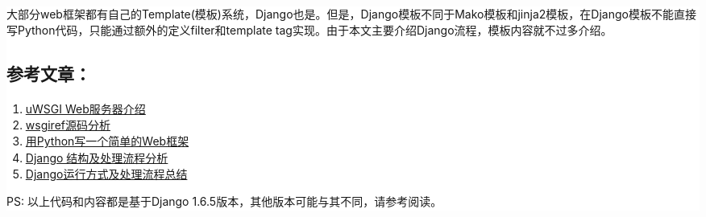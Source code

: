 大部分web框架都有自己的Template(模板)系统，Django也是。但是，Django模板不同于Mako模板和jinja2模板，在Django模板不能直接写Python代码，只能通过额外的定义filter和template tag实现。由于本文主要介绍Django流程，模板内容就不过多介绍。

## 参考文章：

1. [uWSGI Web服务器介绍](http://www.nowamagic.net/academy/detail/1330328)  
2. [wsgiref源码分析](http://blog.csdn.net/on_1y/article/details/18818081)  
3. [用Python写一个简单的Web框架](http://www.tuicool.com/articles/aYBRBz)  
4. [Django 结构及处理流程分析](http://my.oschina.net/tenking/blog/29439)
5. [Django运行方式及处理流程总结](http://blog.csdn.net/yongche_shi/article/details/49513431) 

PS: 以上代码和内容都是基于Django 1.6.5版本，其他版本可能与其不同，请参考阅读。

